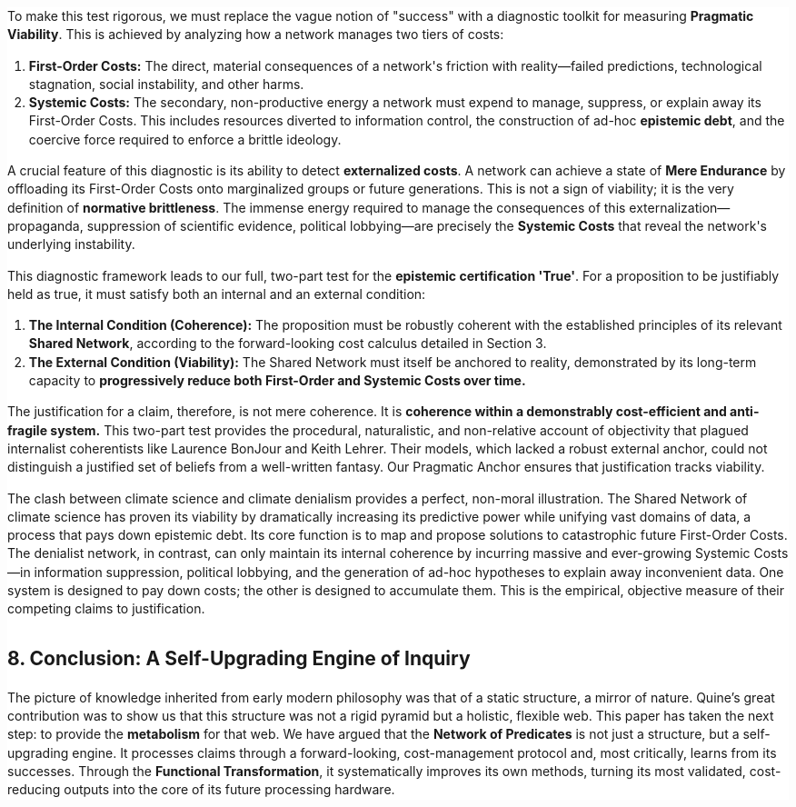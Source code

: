 To make this test rigorous, we must replace the vague notion of "success" with a diagnostic toolkit for measuring **Pragmatic Viability**. This is achieved by analyzing how a network manages two tiers of costs:

1.  **First-Order Costs:** The direct, material consequences of a network's friction with reality—failed predictions, technological stagnation, social instability, and other harms.
2.  **Systemic Costs:** The secondary, non-productive energy a network must expend to manage, suppress, or explain away its First-Order Costs. This includes resources diverted to information control, the construction of ad-hoc **epistemic debt**, and the coercive force required to enforce a brittle ideology.

A crucial feature of this diagnostic is its ability to detect **externalized costs**. A network can achieve a state of **Mere Endurance** by offloading its First-Order Costs onto marginalized groups or future generations. This is not a sign of viability; it is the very definition of **normative brittleness**. The immense energy required to manage the consequences of this externalization—propaganda, suppression of scientific evidence, political lobbying—are precisely the **Systemic Costs** that reveal the network's underlying instability.

This diagnostic framework leads to our full, two-part test for the **epistemic certification 'True'**. For a proposition to be justifiably held as true, it must satisfy both an internal and an external condition:

1.  **The Internal Condition (Coherence):** The proposition must be robustly coherent with the established principles of its relevant **Shared Network**, according to the forward-looking cost calculus detailed in Section 3.
2.  **The External Condition (Viability):** The Shared Network must itself be anchored to reality, demonstrated by its long-term capacity to **progressively reduce both First-Order and Systemic Costs over time.**

The justification for a claim, therefore, is not mere coherence. It is **coherence within a demonstrably cost-efficient and anti-fragile system.** This two-part test provides the procedural, naturalistic, and non-relative account of objectivity that plagued internalist coherentists like Laurence BonJour and Keith Lehrer. Their models, which lacked a robust external anchor, could not distinguish a justified set of beliefs from a well-written fantasy. Our Pragmatic Anchor ensures that justification tracks viability.

The clash between climate science and climate denialism provides a perfect, non-moral illustration. The Shared Network of climate science has proven its viability by dramatically increasing its predictive power while unifying vast domains of data, a process that pays down epistemic debt. Its core function is to map and propose solutions to catastrophic future First-Order Costs. The denialist network, in contrast, can only maintain its internal coherence by incurring massive and ever-growing Systemic Costs—in information suppression, political lobbying, and the generation of ad-hoc hypotheses to explain away inconvenient data. One system is designed to pay down costs; the other is designed to accumulate them. This is the empirical, objective measure of their competing claims to justification.

## **8. Conclusion: A Self-Upgrading Engine of Inquiry**

The picture of knowledge inherited from early modern philosophy was that of a static structure, a mirror of nature. Quine’s great contribution was to show us that this structure was not a rigid pyramid but a holistic, flexible web. This paper has taken the next step: to provide the **metabolism** for that web. We have argued that the **Network of Predicates** is not just a structure, but a self-upgrading engine. It processes claims through a forward-looking, cost-management protocol and, most critically, learns from its successes. Through the **Functional Transformation**, it systematically improves its own methods, turning its most validated, cost-reducing outputs into the core of its future processing hardware.
